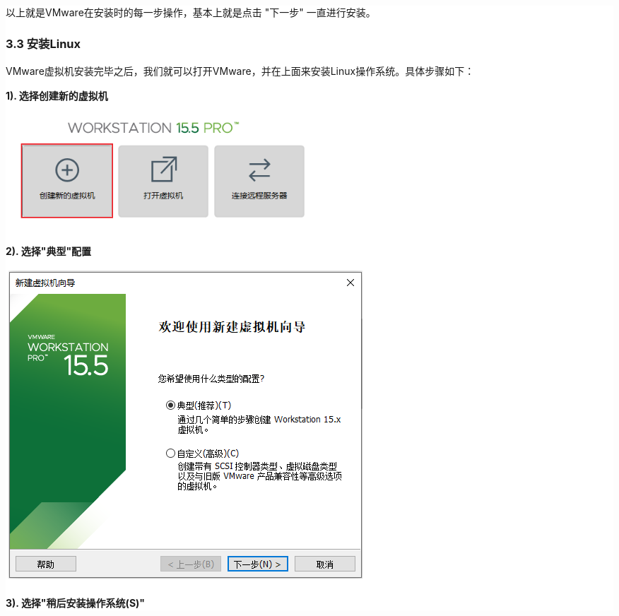 以上就是VMware在安装时的每一步操作，基本上就是点击 "下一步" 一直进行安装。





### 3.3 安装Linux

VMware虚拟机安装完毕之后，我们就可以打开VMware，并在上面来安装Linux操作系统。具体步骤如下： 

**1). 选择创建新的虚拟机**

<img src="assets/image-20210809224601436.png" alt="image-20210809224601436" style="zoom:80%;" /> 



**2). 选择"典型"配置**

<img src="assets/image-20210809224640245.png" alt="image-20210809224640245"  /> 



**3). 选择"稍后安装操作系统(S)"**
